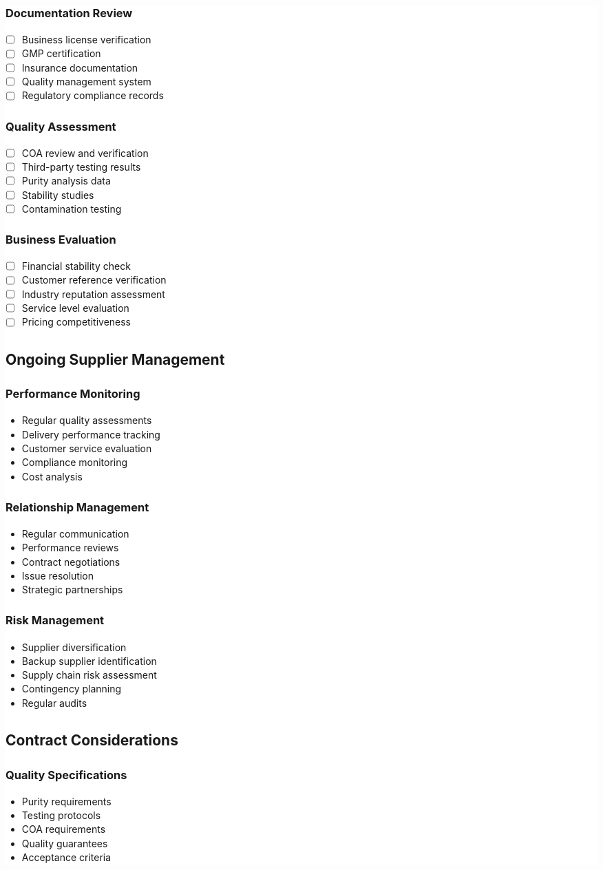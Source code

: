 ### Documentation Review
- [ ] Business license verification
- [ ] GMP certification
- [ ] Insurance documentation
- [ ] Quality management system
- [ ] Regulatory compliance records

### Quality Assessment
- [ ] COA review and verification
- [ ] Third-party testing results
- [ ] Purity analysis data
- [ ] Stability studies
- [ ] Contamination testing

### Business Evaluation
- [ ] Financial stability check
- [ ] Customer reference verification
- [ ] Industry reputation assessment
- [ ] Service level evaluation
- [ ] Pricing competitiveness

## Ongoing Supplier Management

### Performance Monitoring
- Regular quality assessments
- Delivery performance tracking
- Customer service evaluation
- Compliance monitoring
- Cost analysis

### Relationship Management
- Regular communication
- Performance reviews
- Contract negotiations
- Issue resolution
- Strategic partnerships

### Risk Management
- Supplier diversification
- Backup supplier identification
- Supply chain risk assessment
- Contingency planning
- Regular audits

## Contract Considerations

### Quality Specifications
- Purity requirements
- Testing protocols
- COA requirements
- Quality guarantees
- Acceptance criteria
